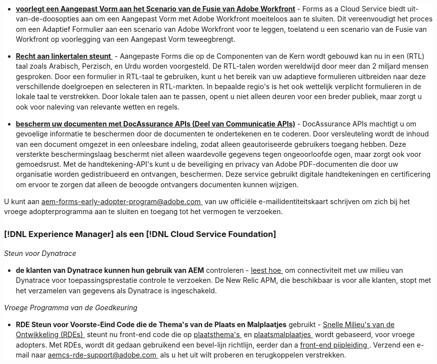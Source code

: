 * **[voorlegt een Aangepast Vorm aan het Scenario van de Fusie van Adobe Workfront &#x200B;](https://experienceleague.adobe.com/docs/experience-manager-cloud-service/content/forms/integrate/services/submit-adaptive-form-to-workfront-fusion.html?lang=nl-NL)** - Forms as a Cloud Service biedt uit-van-de-doosopties aan om een Aangepast Vorm met Adobe Workfront moeiteloos aan te sluiten. Dit vereenvoudigt het proces om een Adaptief Formulier aan een scenario van Adobe Workfront voor te leggen, toelatend u een scenario van de Fusie van Workfront op voorlegging van een Aangepast Vorm teweegbrengt.

* **[Recht aan linkertalen steunt &#x200B;](https://experienceleague.adobe.com/docs/experience-manager-cloud-service/content/forms/adaptive-forms-authoring/authoring-adaptive-forms-core-components/create-an-adaptive-form-on-forms-cs/supporting-new-language-localization-core-components.html?lang=nl-NL)** - Aangepaste Forms die op de Componenten van de Kern wordt gebouwd kan nu in een (RTL) taal zoals Arabisch, Perzisch, en Urdu worden voorgesteld. De RTL-talen worden wereldwijd door meer dan 2 miljard mensen gesproken. Door een formulier in RTL-taal te gebruiken, kunt u het bereik van uw adaptieve formulieren uitbreiden naar deze verschillende doelgroepen en selecteren in RTL-markten. In bepaalde regio&#39;s is het ook wettelijk verplicht formulieren in de lokale taal te verstrekken. Door lokale talen aan te passen, opent u niet alleen deuren voor een breder publiek, maar zorgt u ook voor naleving van relevante wetten en regels.

* **[bescherm uw documenten met DocAssurance APIs (Deel van Communicatie APIs) &#x200B;](https://experienceleague.adobe.com/docs/experience-manager-cloud-service/content/forms/using-communications/aem-forms-cloud-service-communications-introduction.html?lang=nl-NL#document-assurance-doc-assurance)** - DocAssurance APIs machtigt u om gevoelige informatie te beschermen door de documenten te ondertekenen en te coderen. Door versleuteling wordt de inhoud van een document omgezet in een onleesbare indeling, zodat alleen geautoriseerde gebruikers toegang hebben. Deze versterkte beschermingslaag beschermt niet alleen waardevolle gegevens tegen ongeoorloofde ogen, maar zorgt ook voor gemoedsrust. Met de handtekening-API&#39;s kunt u de beveiliging en privacy van Adobe PDF-documenten die door uw organisatie worden gedistribueerd en ontvangen, beschermen. Deze service gebruikt digitale handtekeningen en certificering om ervoor te zorgen dat alleen de beoogde ontvangers documenten kunnen wijzigen.

U kunt aan [&#x200B; aem-forms-early-adopter-program@adobe.com &#x200B;](mailto:aem-forms-early-adopter-program@adobe.com) van uw officiële e-mailidentiteitskaart schrijven om zich bij het vroege adopterprogramma aan te sluiten en toegang tot het vermogen te verzoeken.

### [!DNL Experience Manager] als een [!DNL Cloud Service Foundation]

_Steun voor Dynatrace_

* **de klanten van Dynatrace kunnen hun gebruik van AEM** controleren - [&#x200B; leest hoe &#x200B;](https://experienceleague.adobe.com/docs/experience-manager-cloud-service/content/implementing/using-cloud-manager/dynatrace.html?lang=nl-NL) om connectiviteit met uw milieu van Dynatrace voor toepassingsprestatie controle te verzoeken. De New Relic APM, die beschikbaar is voor alle klanten, stopt met het verzamelen van gegevens als Dynatrace is ingeschakeld.

_Vroege Programma van de Goedkeuring_

* **RDE Steun voor Voorste-Eind Code die de Thema&#39;s van de Plaats en Malplaatjes** gebruikt - [&#x200B; Snelle Milieu&#39;s van de Ontwikkeling (RDEs) &#x200B;](https://experienceleague.adobe.com/docs/experience-manager-cloud-service/content/implementing/developing/rapid-development-environments.html?lang=nl-NL) steunt nu front-end code die op [&#x200B; plaatsthema&#39;s &#x200B;](https://experienceleague.adobe.com/docs/experience-manager-cloud-service/content/sites/administering/site-creation/site-themes.html?lang=nl-NL) en [&#x200B; plaatsmalplaatjes &#x200B;](https://experienceleague.adobe.com/docs/experience-manager-cloud-service/content/sites/administering/site-creation/site-templates.html?lang=nl-NL) wordt gebaseerd, voor vroege adopters. Met RDEs, wordt dit gedaan gebruikend een bevel-lijn richtlijn, eerder dan a [&#x200B; front-end pijpleiding &#x200B;](https://experienceleague.adobe.com/docs/experience-manager-cloud-service/content/sites/administering/site-creation/enable-front-end-pipeline.html?lang=nl-NL). Verzend een e-mail naar [&#x200B; aemcs-rde-support@adobe.com &#x200B;](mailto:aemcs-rde-support@adobe.com) als u het uit wilt proberen en terugkoppelen verstrekken.
